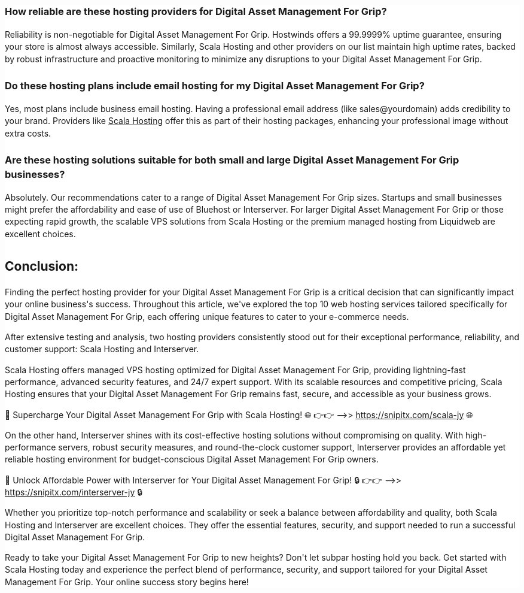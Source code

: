 ### How reliable are these hosting providers for Digital Asset Management For Grip? 
Reliability is non-negotiable for Digital Asset Management For Grip. Hostwinds offers a 99.9999% uptime guarantee, ensuring your store is almost always accessible. Similarly, Scala Hosting and other providers on our list maintain high uptime rates, backed by robust infrastructure and proactive monitoring to minimize any disruptions to your Digital Asset Management For Grip.

### Do these hosting plans include email hosting for my Digital Asset Management For Grip? 
Yes, most plans include business email hosting. Having a professional email address (like sales@yourdomain) adds credibility to your brand. Providers like [Scala Hosting](https://snipitx.com/scala-jy) offer this as part of their hosting packages, enhancing your professional image without extra costs.

### Are these hosting solutions suitable for both small and large Digital Asset Management For Grip businesses? 
Absolutely. Our recommendations cater to a range of Digital Asset Management For Grip sizes. Startups and small businesses might prefer the affordability and ease of use of Bluehost or Interserver. For larger Digital Asset Management For Grip or those expecting rapid growth, the scalable VPS solutions from Scala Hosting or the premium managed hosting from Liquidweb are excellent choices.

## Conclusion:

Finding the perfect hosting provider for your Digital Asset Management For Grip is a critical decision that can significantly impact your online business's success. Throughout this article, we've explored the top 10 web hosting services tailored specifically for Digital Asset Management For Grip, each offering unique features to cater to your e-commerce needs.

After extensive testing and analysis, two hosting providers consistently stood out for their exceptional performance, reliability, and customer support: Scala Hosting and Interserver.

Scala Hosting offers managed VPS hosting optimized for Digital Asset Management For Grip, providing lightning-fast performance, advanced security features, and 24/7 expert support. With its scalable resources and competitive pricing, Scala Hosting ensures that your Digital Asset Management For Grip remains fast, secure, and accessible as your business grows.

🚀 Supercharge Your Digital Asset Management For Grip with Scala Hosting! 🌐
👉👉 -->> https://snipitx.com/scala-jy 🌐

On the other hand, Interserver shines with its cost-effective hosting solutions without compromising on quality. With high-performance servers, robust security measures, and round-the-clock customer support, Interserver provides an affordable yet reliable hosting environment for budget-conscious Digital Asset Management For Grip owners.

💸 Unlock Affordable Power with Interserver for Your Digital Asset Management For Grip! 🔒
👉👉 -->> https://snipitx.com/interserver-jy 🔒

Whether you prioritize top-notch performance and scalability or seek a balance between affordability and quality, both Scala Hosting and Interserver are excellent choices. They offer the essential features, security, and support needed to run a successful Digital Asset Management For Grip.

Ready to take your Digital Asset Management For Grip to new heights? Don't let subpar hosting hold you back. Get started with Scala Hosting today and experience the perfect blend of performance, security, and support tailored for your Digital Asset Management For Grip. Your online success story begins here!
